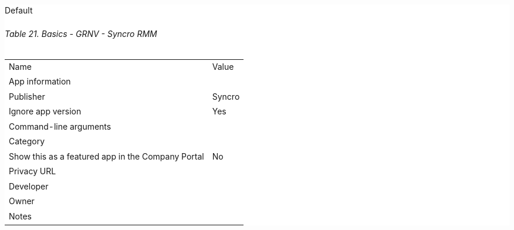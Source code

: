 <td class='property-column2'>Default</td>
</tr>
</table>

###### Table 21. Basics - GRNV - Syncro RMM


<table class='table-settings'>
<tr class='table-header1'>
<td>Name</td>
<td>Value</td>
</tr>
<tr>
<td colspan="2" class='category-level1'>App information</td>
</tr>
<tr class=''>
<td class='property-column1'>Publisher</td>
<td class='property-column2'>Syncro</td>
</tr>
<tr class=''>
<td class='property-column1'>Ignore app version</td>
<td class='property-column2'>Yes</td>
</tr>
<tr class=''>
<td class='property-column1'>Command-line arguments</td>
<td class='property-column2'></td>
</tr>
<tr class=''>
<td class='property-column1'>Category</td>
<td class='property-column2'></td>
</tr>
<tr class=''>
<td class='property-column1'>Show this as a featured app in the Company Portal</td>
<td class='property-column2'>No</td>
</tr>
<tr class=''>
<td class='property-column1'>Privacy URL</td>
<td class='property-column2'></td>
</tr>
<tr class=''>
<td class='property-column1'>Developer</td>
<td class='property-column2'></td>
</tr>
<tr class=''>
<td class='property-column1'>Owner</td>
<td class='property-column2'></td>
</tr>
<tr class=''>
<td class='property-column1'>Notes</td>
<td class='property-column2'></td>
</tr>
</table>
